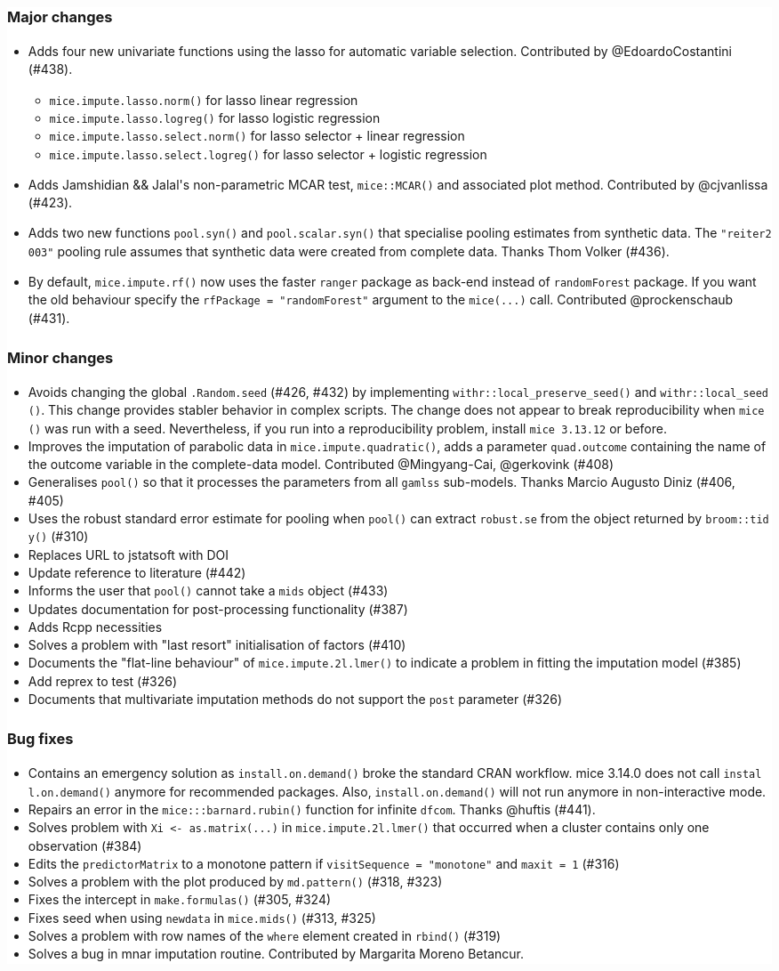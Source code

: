 ### Major changes

* Adds four new univariate functions using the lasso for automatic variable selection. Contributed by @EdoardoCostantini (#438). 

  - `mice.impute.lasso.norm()` for lasso linear regression
  - `mice.impute.lasso.logreg()` for lasso logistic regression
  - `mice.impute.lasso.select.norm()` for lasso selector + linear regression
  - `mice.impute.lasso.select.logreg()` for lasso selector + logistic regression

* Adds Jamshidian && Jalal's non-parametric MCAR test, `mice::MCAR()` and associated plot method. Contributed by @cjvanlissa (#423).

* Adds two new functions `pool.syn()` and `pool.scalar.syn()` that specialise pooling estimates from synthetic data. The `"reiter2003"` pooling rule assumes that synthetic data were created from complete data. Thanks Thom Volker (#436).

* By default, `mice.impute.rf()` now uses the faster `ranger` package as back-end instead of `randomForest` package. If you want the old behaviour specify the `rfPackage = "randomForest"` argument to the `mice(...)` call. Contributed @prockenschaub (#431).

### Minor changes

* Avoids changing the global `.Random.seed` (#426, #432) by implementing `withr::local_preserve_seed()` and `withr::local_seed()`. This change provides stabler behavior in complex scripts. The change does not appear to break reproducibility when `mice()` was run with a seed. Nevertheless, if you run into a reproducibility problem, install `mice 3.13.12` or before.
* Improves the imputation of parabolic data in `mice.impute.quadratic()`, adds a parameter `quad.outcome` containing the name of the outcome variable in the complete-data model. Contributed @Mingyang-Cai, @gerkovink (#408)
* Generalises `pool()` so that it processes the parameters from all `gamlss` sub-models. Thanks Marcio Augusto Diniz (#406, #405)
* Uses the robust standard error estimate for pooling when `pool()` can extract `robust.se` from the object returned by `broom::tidy()` (#310)
* Replaces URL to jstatsoft with DOI
* Update reference to literature (#442)
* Informs the user that `pool()` cannot take a `mids` object (#433)
* Updates documentation for post-processing functionality (#387)
* Adds Rcpp necessities
* Solves a problem with "last resort" initialisation of factors (#410)
* Documents the "flat-line behaviour" of `mice.impute.2l.lmer()` to indicate a problem in fitting the imputation model (#385)
* Add reprex to test (#326)
* Documents that multivariate imputation methods do not support the `post` parameter (#326)

### Bug fixes

* Contains an emergency solution as `install.on.demand()` broke the standard CRAN workflow. mice 3.14.0 does not call `install.on.demand()` anymore for recommended packages. Also, `install.on.demand()` will not run anymore in non-interactive mode.
* Repairs an error in the `mice:::barnard.rubin()` function for infinite `dfcom`. Thanks @huftis (#441).
* Solves problem with `Xi <- as.matrix(...)` in `mice.impute.2l.lmer()` that occurred when a cluster contains only one observation (#384)
* Edits the `predictorMatrix` to a monotone pattern if `visitSequence = "monotone"` and `maxit = 1` (#316)
* Solves a problem with the plot produced by `md.pattern()` (#318, #323)
* Fixes the intercept in `make.formulas()` (#305, #324)
* Fixes seed when using `newdata` in `mice.mids()` (#313, #325)
* Solves a problem with row names of the `where` element created in `rbind()` (#319)
* Solves a bug in mnar imputation routine. Contributed by Margarita Moreno Betancur.
